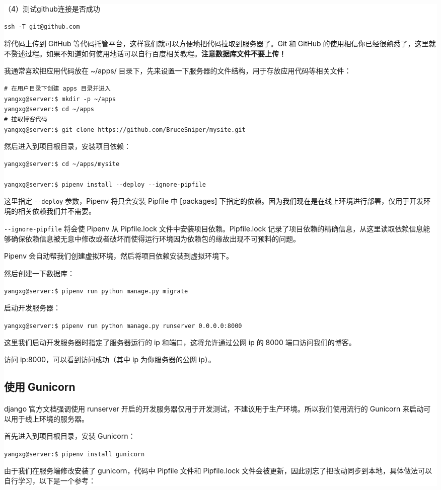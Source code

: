 （4）测试github连接是否成功

```
ssh -T git@github.com
```


将代码上传到 GitHub 等代码托管平台，这样我们就可以方便地把代码拉取到服务器了。Git 和 GitHub 的使用相信你已经很熟悉了，这里就不赘述过程。如果不知道如何使用地话可以自行百度相关教程。**注意数据库文件不要上传！**

我通常喜欢把应用代码放在 ~/apps/ 目录下，先来设置一下服务器的文件结构，用于存放应用代码等相关文件：

```
# 在用户目录下创建 apps 目录并进入
yangxg@server:$ mkdir -p ~/apps
yangxg@server:$ cd ~/apps
# 拉取博客代码
yangxg@server:$ git clone https://github.com/BruceSniper/mysite.git
```

然后进入到项目根目录，安装项目依赖：

```
yangxg@server:$ cd ~/apps/mysite
 
yangxg@server:$ pipenv install --deploy --ignore-pipfile
```

这里指定 `--deploy` 参数，Pipenv 将只会安装 Pipfile 中 [packages] 下指定的依赖。因为我们现在是在线上环境进行部署，仅用于开发环境的相关依赖我们并不需要。

`--ignore-pipfile` 将会使 Pipenv 从 Pipfile.lock 文件中安装项目依赖。Pipfile.lock 记录了项目依赖的精确信息，从这里读取依赖信息能够确保依赖信息被无意中修改或者破坏而使得运行环境因为依赖包的缘故出现不可预料的问题。

Pipenv 会自动帮我们创建虚拟环境，然后将项目依赖安装到虚拟环境下。

然后创建一下数据库：

```
yangxg@server:$ pipenv run python manage.py migrate
```

启动开发服务器：

```
yangxg@server:$ pipenv run python manage.py runserver 0.0.0.0:8000
```

这里我们启动开发服务器时指定了服务器运行的 ip 和端口，这将允许通过公网 ip 的 8000 端口访问我们的博客。

访问 ip:8000，可以看到访问成功（其中 ip 为你服务器的公网 ip）。

## 使用 Gunicorn

django 官方文档强调使用 runserver 开启的开发服务器仅用于开发测试，不建议用于生产环境。所以我们使用流行的 Gunicorn 来启动可以用于线上环境的服务器。

首先进入到项目根目录，安装 Gunicorn：

```
yangxg@server:$ pipenv install gunicorn
```

由于我们在服务端修改安装了 gunicorn，代码中 Pipfile 文件和 Pipfile.lock 文件会被更新，因此别忘了把改动同步到本地，具体做法可以自行学习，以下是一个参考：


[1]: http://jingyan.baidu.com/article/ab69b270b0ca3d2ca7189fdc.html
[2]: https://sqlite.org/download.html